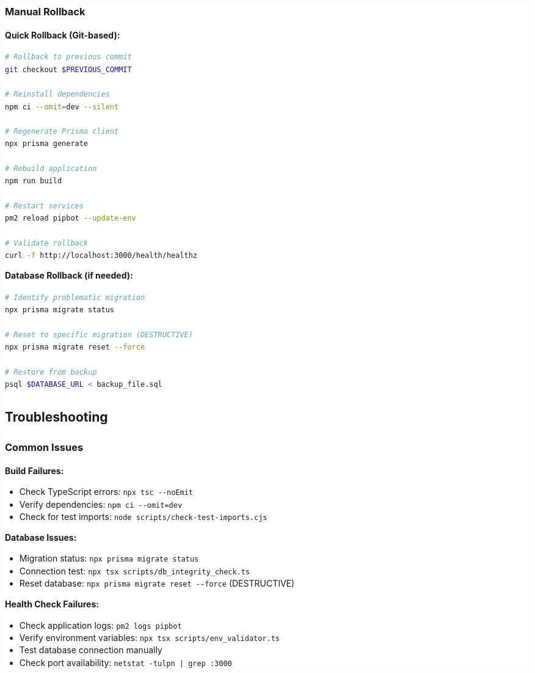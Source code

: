 ### Manual Rollback

**Quick Rollback (Git-based):**
```bash
# Rollback to previous commit
git checkout $PREVIOUS_COMMIT

# Reinstall dependencies
npm ci --omit=dev --silent

# Regenerate Prisma client
npx prisma generate

# Rebuild application
npm run build

# Restart services
pm2 reload pipbot --update-env

# Validate rollback
curl -f http://localhost:3000/health/healthz
```

**Database Rollback (if needed):**
```bash
# Identify problematic migration
npx prisma migrate status

# Reset to specific migration (DESTRUCTIVE)
npx prisma migrate reset --force

# Restore from backup
psql $DATABASE_URL < backup_file.sql
```

## Troubleshooting

### Common Issues

**Build Failures:**
- Check TypeScript errors: `npx tsc --noEmit`
- Verify dependencies: `npm ci --omit=dev`
- Check for test imports: `node scripts/check-test-imports.cjs`

**Database Issues:**
- Migration status: `npx prisma migrate status`
- Connection test: `npx tsx scripts/db_integrity_check.ts`
- Reset database: `npx prisma migrate reset --force` (DESTRUCTIVE)

**Health Check Failures:**
- Check application logs: `pm2 logs pipbot`
- Verify environment variables: `npx tsx scripts/env_validator.ts`
- Test database connection manually
- Check port availability: `netstat -tulpn | grep :3000`
